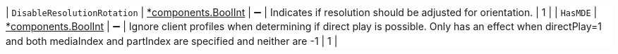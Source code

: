 | `DisableResolutionRotation`                                                                                                                                                                                                                                                                                                                                                                                                                                | [*components.BoolInt](../../models/components/boolint.md)                                                                                                                                                                                                                                                                                                                                                                                                  | :heavy_minus_sign:                                                                                                                                                                                                                                                                                                                                                                                                                                         | Indicates if resolution should be adjusted for orientation.                                                                                                                                                                                                                                                                                                                                                                                                | 1                                                                                                                                                                                                                                                                                                                                                                                                                                                          |
| `HasMDE`                                                                                                                                                                                                                                                                                                                                                                                                                                                   | [*components.BoolInt](../../models/components/boolint.md)                                                                                                                                                                                                                                                                                                                                                                                                  | :heavy_minus_sign:                                                                                                                                                                                                                                                                                                                                                                                                                                         | Ignore client profiles when determining if direct play is possible. Only has an effect when directPlay=1 and both mediaIndex and partIndex are specified and neither are -1                                                                                                                                                                                                                                                                                | 1                                                                                                                                                                                                                                                                                                                                                                                                                                                          |